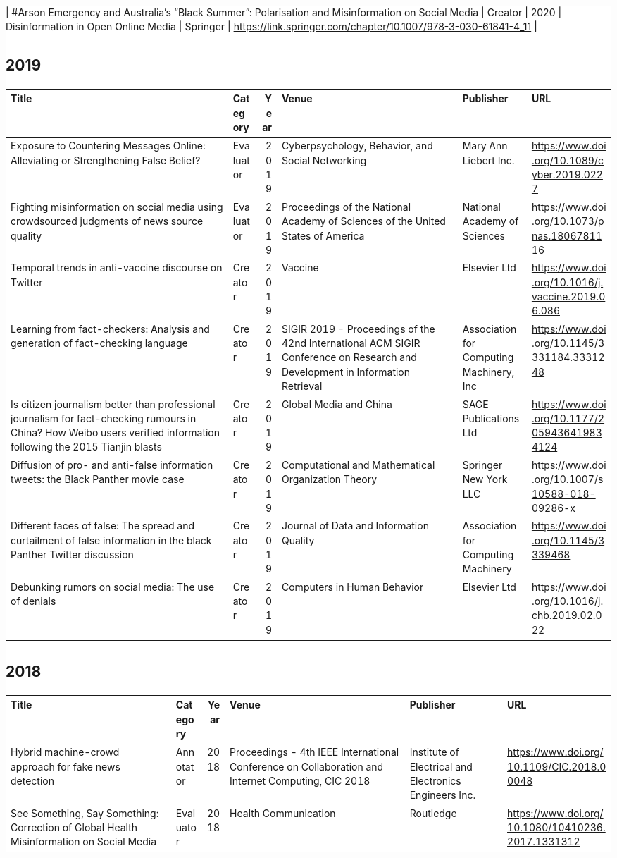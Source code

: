 | #Arson Emergency and Australia’s “Black Summer”: Polarisation and Misinformation on Social Media                                                                                         | Creator    |   2020 | Disinformation in Open Online Media                                             | Springer                                               | https://link.springer.com/chapter/10.1007/978-3-030-61841-4_11 |


## 2019
| Title                                                                                                                                                                | Category   |   Year | Venue                                                                                                                        | Publisher                                | URL                                               |
|:---------------------------------------------------------------------------------------------------------------------------------------------------------------------|:-----------|-------:|:-----------------------------------------------------------------------------------------------------------------------------|:-----------------------------------------|:--------------------------------------------------|
| Exposure to Countering Messages Online: Alleviating or Strengthening False Belief?                                                                                   | Evaluator  |   2019 | Cyberpsychology, Behavior, and Social Networking                                                                             | Mary Ann Liebert Inc.                    | https://www.doi.org/10.1089/cyber.2019.0227       |
| Fighting misinformation on social media using crowdsourced judgments of news source quality                                                                          | Evaluator  |   2019 | Proceedings of the National Academy of Sciences of the United States of America                                              | National Academy of Sciences             | https://www.doi.org/10.1073/pnas.1806781116       |
| Temporal trends in anti-vaccine discourse on Twitter                                                                                                                 | Creator    |   2019 | Vaccine                                                                                                                      | Elsevier Ltd                             | https://www.doi.org/10.1016/j.vaccine.2019.06.086 |
| Learning from fact-checkers: Analysis and generation of fact-checking language                                                                                       | Creator    |   2019 | SIGIR 2019 - Proceedings of the 42nd International ACM SIGIR Conference on Research and Development in Information Retrieval | Association for Computing Machinery, Inc | https://www.doi.org/10.1145/3331184.3331248       |
| Is citizen journalism better than professional journalism for fact-checking rumours in China? How Weibo users verified information following the 2015 Tianjin blasts | Creator    |   2019 | Global Media and China                                                                                                       | SAGE Publications Ltd                    | https://www.doi.org/10.1177/2059436419834124      |
| Diffusion of pro- and anti-false information tweets: the Black Panther movie case                                                                                    | Creator    |   2019 | Computational and Mathematical Organization Theory                                                                           | Springer New York LLC                    | https://www.doi.org/10.1007/s10588-018-09286-x    |
| Different faces of false: The spread and curtailment of false information in the black Panther Twitter discussion                                                    | Creator    |   2019 | Journal of Data and Information Quality                                                                                      | Association for Computing Machinery      | https://www.doi.org/10.1145/3339468               |
| Debunking rumors on social media: The use of denials                                                                                                                 | Creator    |   2019 | Computers in Human Behavior                                                                                                  | Elsevier Ltd                             | https://www.doi.org/10.1016/j.chb.2019.02.022     |


## 2018
| Title                                                                                                  | Category   |   Year | Venue                                                                                             | Publisher                                              | URL                                               |
|:-------------------------------------------------------------------------------------------------------|:-----------|-------:|:--------------------------------------------------------------------------------------------------|:-------------------------------------------------------|:--------------------------------------------------|
| Hybrid machine-crowd approach for fake news detection                                                  | Annotator  |   2018 | Proceedings - 4th IEEE International Conference on Collaboration and Internet Computing, CIC 2018 | Institute of Electrical and Electronics Engineers Inc. | https://www.doi.org/10.1109/CIC.2018.00048        |
| See Something, Say Something: Correction of Global Health Misinformation on Social Media               | Evaluator  |   2018 | Health Communication                                                                              | Routledge                                              | https://www.doi.org/10.1080/10410236.2017.1331312 |